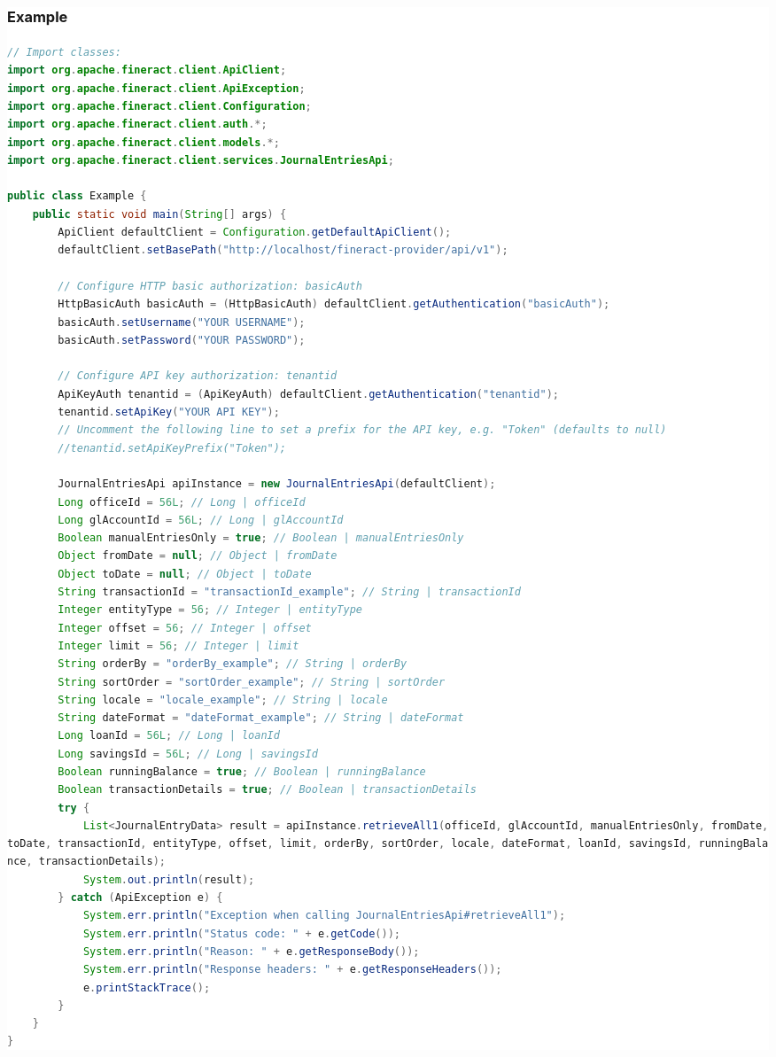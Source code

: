 ### Example

```java
// Import classes:
import org.apache.fineract.client.ApiClient;
import org.apache.fineract.client.ApiException;
import org.apache.fineract.client.Configuration;
import org.apache.fineract.client.auth.*;
import org.apache.fineract.client.models.*;
import org.apache.fineract.client.services.JournalEntriesApi;

public class Example {
    public static void main(String[] args) {
        ApiClient defaultClient = Configuration.getDefaultApiClient();
        defaultClient.setBasePath("http://localhost/fineract-provider/api/v1");
        
        // Configure HTTP basic authorization: basicAuth
        HttpBasicAuth basicAuth = (HttpBasicAuth) defaultClient.getAuthentication("basicAuth");
        basicAuth.setUsername("YOUR USERNAME");
        basicAuth.setPassword("YOUR PASSWORD");

        // Configure API key authorization: tenantid
        ApiKeyAuth tenantid = (ApiKeyAuth) defaultClient.getAuthentication("tenantid");
        tenantid.setApiKey("YOUR API KEY");
        // Uncomment the following line to set a prefix for the API key, e.g. "Token" (defaults to null)
        //tenantid.setApiKeyPrefix("Token");

        JournalEntriesApi apiInstance = new JournalEntriesApi(defaultClient);
        Long officeId = 56L; // Long | officeId
        Long glAccountId = 56L; // Long | glAccountId
        Boolean manualEntriesOnly = true; // Boolean | manualEntriesOnly
        Object fromDate = null; // Object | fromDate
        Object toDate = null; // Object | toDate
        String transactionId = "transactionId_example"; // String | transactionId
        Integer entityType = 56; // Integer | entityType
        Integer offset = 56; // Integer | offset
        Integer limit = 56; // Integer | limit
        String orderBy = "orderBy_example"; // String | orderBy
        String sortOrder = "sortOrder_example"; // String | sortOrder
        String locale = "locale_example"; // String | locale
        String dateFormat = "dateFormat_example"; // String | dateFormat
        Long loanId = 56L; // Long | loanId
        Long savingsId = 56L; // Long | savingsId
        Boolean runningBalance = true; // Boolean | runningBalance
        Boolean transactionDetails = true; // Boolean | transactionDetails
        try {
            List<JournalEntryData> result = apiInstance.retrieveAll1(officeId, glAccountId, manualEntriesOnly, fromDate, toDate, transactionId, entityType, offset, limit, orderBy, sortOrder, locale, dateFormat, loanId, savingsId, runningBalance, transactionDetails);
            System.out.println(result);
        } catch (ApiException e) {
            System.err.println("Exception when calling JournalEntriesApi#retrieveAll1");
            System.err.println("Status code: " + e.getCode());
            System.err.println("Reason: " + e.getResponseBody());
            System.err.println("Response headers: " + e.getResponseHeaders());
            e.printStackTrace();
        }
    }
}
```
